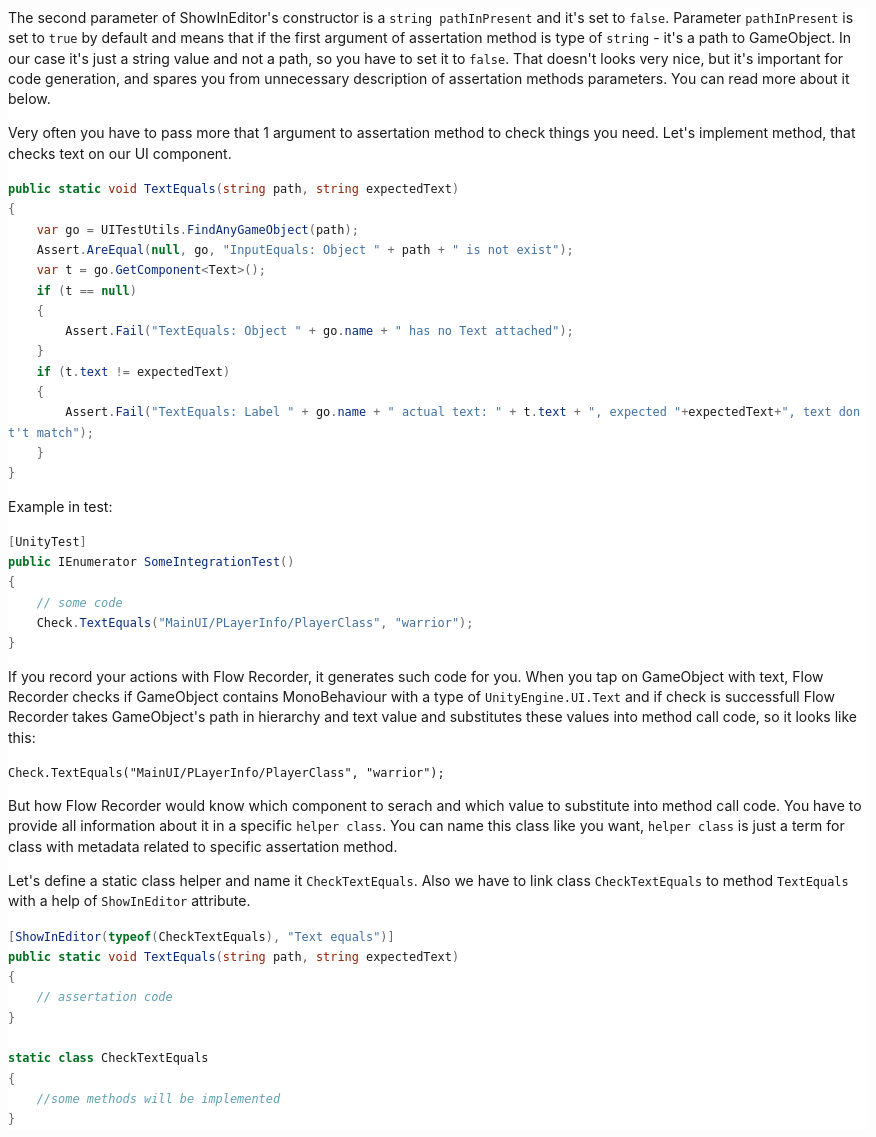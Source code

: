 The second parameter of ShowInEditor's constructor is a `string pathInPresent` and it's set to `false`. Parameter `pathInPresent` is set to `true` by default and means that if the first argument of assertation method is type of `string` - it's a path to GameObject. In our case it's just a string value and not a path, so you have to set it to `false`. That doesn't looks very nice, but it's important for code generation, and spares you from unnecessary description of assertation methods parameters. You can read more about it below.

Very often you have to pass more that 1 argument to assertation method to check things you need. Let's implement method, that checks text on our UI component.

``` c#
public static void TextEquals(string path, string expectedText)
{
    var go = UITestUtils.FindAnyGameObject(path);
    Assert.AreEqual(null, go, "InputEquals: Object " + path + " is not exist");
    var t = go.GetComponent<Text>();
    if (t == null)
    {
        Assert.Fail("TextEquals: Object " + go.name + " has no Text attached");
    }
    if (t.text != expectedText)
    {
        Assert.Fail("TextEquals: Label " + go.name + " actual text: " + t.text + ", expected "+expectedText+", text dont't match");
    }
}
```
Example in test:

``` c#
[UnityTest]
public IEnumerator SomeIntegrationTest()
{
	// some code 
	Check.TextEquals("MainUI/PLayerInfo/PlayerClass", "warrior");
}
```
If you record your actions with Flow Recorder, it generates such code for you. When you tap on GameObject with text, Flow Recorder checks if GameObject contains MonoBehaviour with a type of `UnityEngine.UI.Text` and if check is successfull Flow Recorder takes GameObject's path in hierarchy and text value and substitutes these values into method call code, so it looks like this:

`Check.TextEquals("MainUI/PLayerInfo/PlayerClass", "warrior");`

But how Flow Recorder would know which component to serach and which value to substitute into method call code. You have to provide all information about it in a specific `helper class`. You can name this class like you want, `helper class` is just a term for class with metadata related to specific assertation method.

Let's define a static class helper and name it `CheckTextEquals`. Also we have to link class `CheckTextEquals` to method `TextEquals` with a help of `ShowInEditor` attribute.

``` c#
[ShowInEditor(typeof(CheckTextEquals), "Text equals")]
public static void TextEquals(string path, string expectedText)
{
    // assertation code
}

static class CheckTextEquals
{
    //some methods will be implemented
}
```
